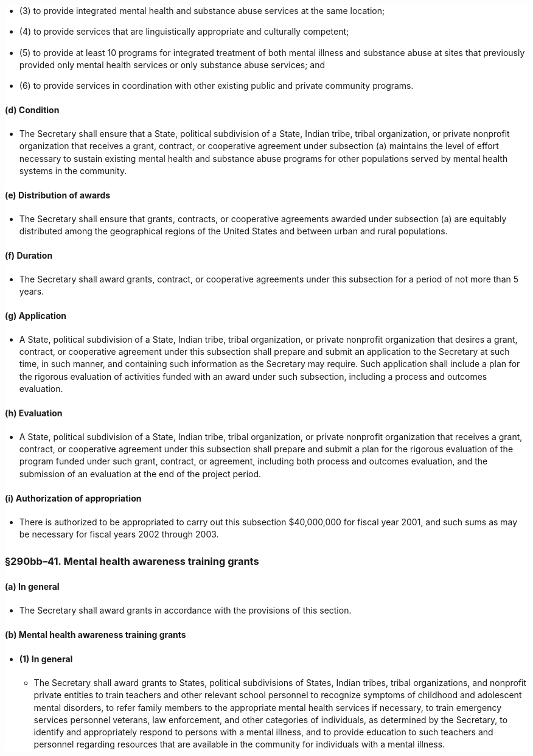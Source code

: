   * (3) to provide integrated mental health and substance abuse services at the same location;

  * (4) to provide services that are linguistically appropriate and culturally competent;

  * (5) to provide at least 10 programs for integrated treatment of both mental illness and substance abuse at sites that previously provided only mental health services or only substance abuse services; and

  * (6) to provide services in coordination with other existing public and private community programs.

#### (d) Condition
* The Secretary shall ensure that a State, political subdivision of a State, Indian tribe, tribal organization, or private nonprofit organization that receives a grant, contract, or cooperative agreement under subsection (a) maintains the level of effort necessary to sustain existing mental health and substance abuse programs for other populations served by mental health systems in the community.

#### (e) Distribution of awards
* The Secretary shall ensure that grants, contracts, or cooperative agreements awarded under subsection (a) are equitably distributed among the geographical regions of the United States and between urban and rural populations.

#### (f) Duration
* The Secretary shall award grants, contract, or cooperative agreements under this subsection for a period of not more than 5 years.

#### (g) Application
* A State, political subdivision of a State, Indian tribe, tribal organization, or private nonprofit organization that desires a grant, contract, or cooperative agreement under this subsection shall prepare and submit an application to the Secretary at such time, in such manner, and containing such information as the Secretary may require. Such application shall include a plan for the rigorous evaluation of activities funded with an award under such subsection, including a process and outcomes evaluation.

#### (h) Evaluation
* A State, political subdivision of a State, Indian tribe, tribal organization, or private nonprofit organization that receives a grant, contract, or cooperative agreement under this subsection shall prepare and submit a plan for the rigorous evaluation of the program funded under such grant, contract, or agreement, including both process and outcomes evaluation, and the submission of an evaluation at the end of the project period.

#### (i) Authorization of appropriation
* There is authorized to be appropriated to carry out this subsection $40,000,000 for fiscal year 2001, and such sums as may be necessary for fiscal years 2002 through 2003.

### §290bb–41. Mental health awareness training grants
#### (a) In general
* The Secretary shall award grants in accordance with the provisions of this section.

#### (b) Mental health awareness training grants
* #### (1) In general
  * The Secretary shall award grants to States, political subdivisions of States, Indian tribes, tribal organizations, and nonprofit private entities to train teachers and other relevant school personnel to recognize symptoms of childhood and adolescent mental disorders, to refer family members to the appropriate mental health services if necessary, to train emergency services personnel veterans, law enforcement, and other categories of individuals, as determined by the Secretary, to identify and appropriately respond to persons with a mental illness, and to provide education to such teachers and personnel regarding resources that are available in the community for individuals with a mental illness.
